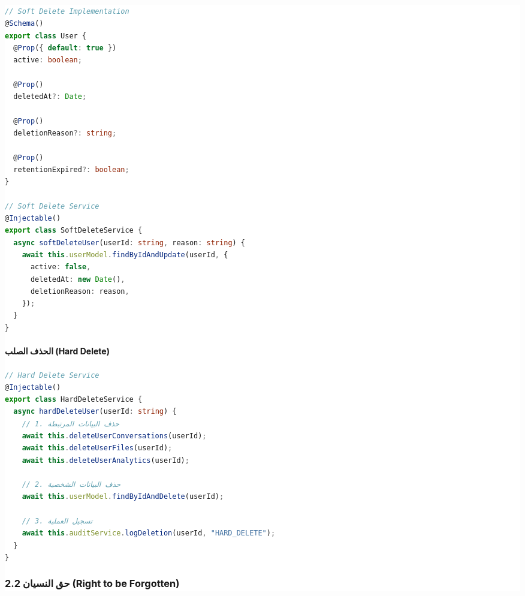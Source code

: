 ```typescript
// Soft Delete Implementation
@Schema()
export class User {
  @Prop({ default: true })
  active: boolean;

  @Prop()
  deletedAt?: Date;

  @Prop()
  deletionReason?: string;

  @Prop()
  retentionExpired?: boolean;
}

// Soft Delete Service
@Injectable()
export class SoftDeleteService {
  async softDeleteUser(userId: string, reason: string) {
    await this.userModel.findByIdAndUpdate(userId, {
      active: false,
      deletedAt: new Date(),
      deletionReason: reason,
    });
  }
}
```

#### الحذف الصلب (Hard Delete)

```typescript
// Hard Delete Service
@Injectable()
export class HardDeleteService {
  async hardDeleteUser(userId: string) {
    // 1. حذف البيانات المرتبطة
    await this.deleteUserConversations(userId);
    await this.deleteUserFiles(userId);
    await this.deleteUserAnalytics(userId);

    // 2. حذف البيانات الشخصية
    await this.userModel.findByIdAndDelete(userId);

    // 3. تسجيل العملية
    await this.auditService.logDeletion(userId, "HARD_DELETE");
  }
}
```

### 2.2 حق النسيان (Right to be Forgotten)

